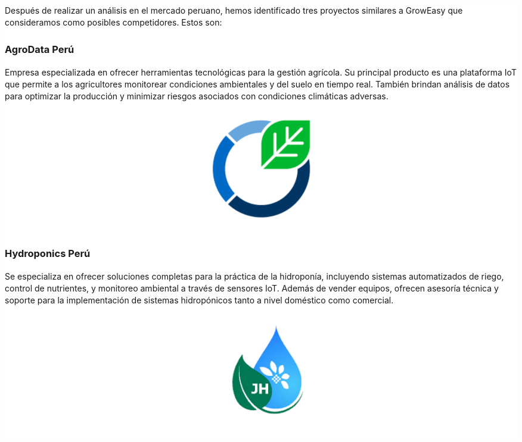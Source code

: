 Después de realizar un análisis en el mercado peruano, hemos identificado tres proyectos similares a GrowEasy que consideramos como posibles competidores. Estos son:

### **AgroData Perú**
Empresa especializada en ofrecer herramientas tecnológicas para la gestión agrícola. Su principal producto es una plataforma IoT que permite a los agricultores monitorear condiciones ambientales y del suelo en tiempo real. También brindan análisis de datos para optimizar la producción y minimizar riesgos asociados con condiciones climáticas adversas.

<div align="center">
    <img src="images/competidor1.png" alt="competidor1" width="200" height="200"/>
</div>

### **Hydroponics Perú**

Se especializa en ofrecer soluciones completas para la práctica de la hidroponía, incluyendo sistemas automatizados de riego, control de nutrientes, y monitoreo ambiental a través de sensores IoT. Además de vender equipos, ofrecen asesoría técnica y soporte para la implementación de sistemas hidropónicos tanto a nivel doméstico como comercial.

<div align="center">
    <img src="images/competidor2.png" alt="competidor2" width="200" height="200"/>
</div>
